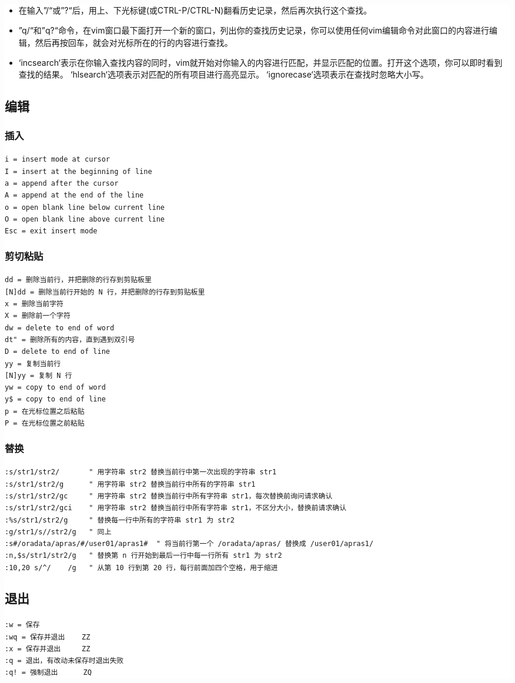 - 在输入”/“或”?“后，用上、下光标键(或CTRL-P/CTRL-N)翻看历史记录，然后再次执行这个查找。

- ”q/“和”q?“命令，在vim窗口最下面打开一个新的窗口，列出你的查找历史记录，你可以使用任何vim编辑命令对此窗口的内容进行编辑，然后再按回车，就会对光标所在的行的内容进行查找。
- ‘incsearch‘表示在你输入查找内容的同时，vim就开始对你输入的内容进行匹配，并显示匹配的位置。打开这个选项，你可以即时看到查找的结果。
‘hlsearch‘选项表示对匹配的所有项目进行高亮显示。
‘ignorecase‘选项表示在查找时忽略大小写。


## 编辑

### 插入

    i = insert mode at cursor
    I = insert at the beginning of line
    a = append after the cursor
    A = append at the end of the line
    o = open blank line below current line
    O = open blank line above current line
    Esc = exit insert mode

### 剪切粘贴

    dd = 删除当前行，并把删除的行存到剪贴板里
    [N]dd = 删除当前行开始的 N 行，并把删除的行存到剪贴板里
    x = 删除当前字符
    X = 删除前一个字符
    dw = delete to end of word
    dt" = 删除所有的内容，直到遇到双引号
    D = delete to end of line
    yy = 复制当前行
    [N]yy = 复制 N 行
    yw = copy to end of word
    y$ = copy to end of line
    p = 在光标位置之后粘贴
    P = 在光标位置之前粘贴
    
### 替换

    :s/str1/str2/       " 用字符串 str2 替换当前行中第一次出现的字符串 str1
    :s/str1/str2/g      " 用字符串 str2 替换当前行中所有的字符串 str1
    :s/str1/str2/gc     " 用字符串 str2 替换当前行中所有字符串 str1，每次替换前询问请求确认
    :s/str1/str2/gci    " 用字符串 str2 替换当前行中所有字符串 str1，不区分大小，替换前请求确认
    :%s/str1/str2/g     " 替换每一行中所有的字符串 str1 为 str2
    :g/str1/s//str2/g   " 同上
    :s#/oradata/apras/#/user01/apras1#  " 将当前行第一个 /oradata/apras/ 替换成 /user01/apras1/
    :n,$s/str1/str2/g   " 替换第 n 行开始到最后一行中每一行所有 str1 为 str2
    :10,20 s/^/    /g   " 从第 10 行到第 20 行，每行前面加四个空格，用于缩进
    
## 退出

    :w = 保存
    :wq = 保存并退出    ZZ
    :x = 保存并退出     ZZ
    :q = 退出，有改动未保存时退出失败
    :q! = 强制退出      ZQ
